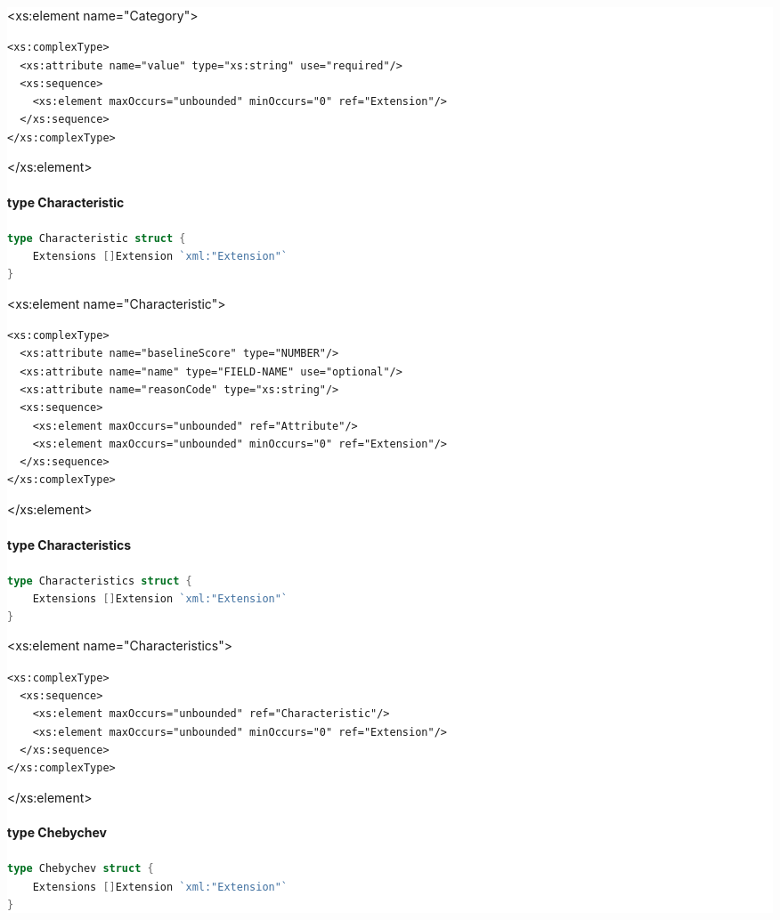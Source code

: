 <xs:element name="Category">

    <xs:complexType>
      <xs:attribute name="value" type="xs:string" use="required"/>
      <xs:sequence>
        <xs:element maxOccurs="unbounded" minOccurs="0" ref="Extension"/>
      </xs:sequence>
    </xs:complexType>

</xs:element>

#### type Characteristic

```go
type Characteristic struct {
	Extensions []Extension `xml:"Extension"`
}
```

<xs:element name="Characteristic">

    <xs:complexType>
      <xs:attribute name="baselineScore" type="NUMBER"/>
      <xs:attribute name="name" type="FIELD-NAME" use="optional"/>
      <xs:attribute name="reasonCode" type="xs:string"/>
      <xs:sequence>
        <xs:element maxOccurs="unbounded" ref="Attribute"/>
        <xs:element maxOccurs="unbounded" minOccurs="0" ref="Extension"/>
      </xs:sequence>
    </xs:complexType>

</xs:element>

#### type Characteristics

```go
type Characteristics struct {
	Extensions []Extension `xml:"Extension"`
}
```

<xs:element name="Characteristics">

    <xs:complexType>
      <xs:sequence>
        <xs:element maxOccurs="unbounded" ref="Characteristic"/>
        <xs:element maxOccurs="unbounded" minOccurs="0" ref="Extension"/>
      </xs:sequence>
    </xs:complexType>

</xs:element>

#### type Chebychev

```go
type Chebychev struct {
	Extensions []Extension `xml:"Extension"`
}
```
